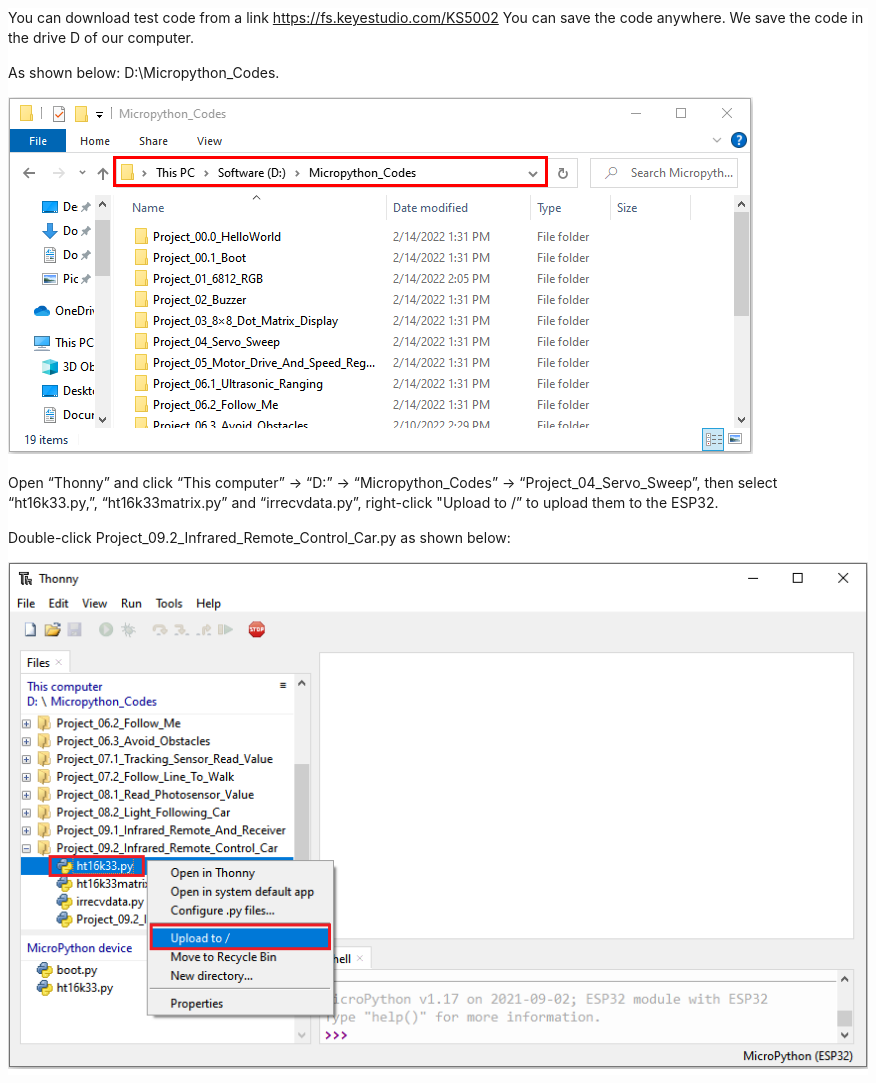 You can download test code from a link <https://fs.keyestudio.com/KS5002> You can save the code anywhere. We save the code in the drive D of our computer.

As shown below: D:\\Micropython\_Codes.

![](media/e56fd1a0dcc907d61032fced715aa4cb.png)

Open “Thonny” and click “This computer” → “D:” → “Micropython\_Codes” → “Project\_04\_Servo\_Sweep”, then select “ht16k33.py,”, “ht16k33matrix.py” and “irrecvdata.py”, right-click "Upload to /” to upload them to the ESP32.

Double-click Project\_09.2\_Infrared\_Remote\_Control\_Car.py as shown below:

![](media/730418c6b30b9e80239ecb55a391e921.png)
